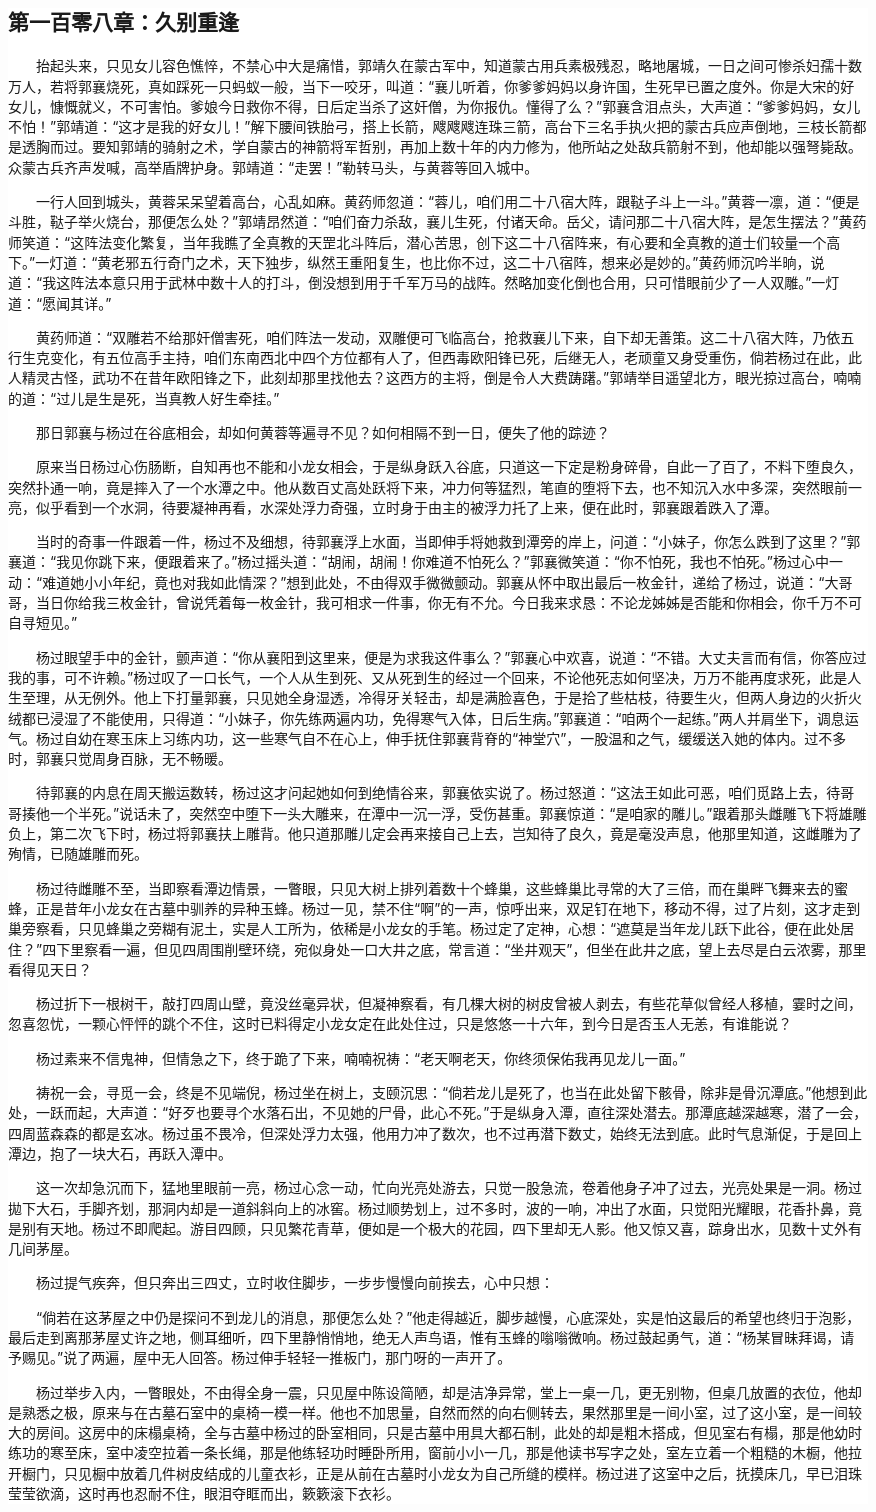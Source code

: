 ## 第一百零八章：久别重逢

　　抬起头来，只见女儿容色憔悴，不禁心中大是痛惜，郭靖久在蒙古军中，知道蒙古用兵素极残忍，略地屠城，一日之间可惨杀妇孺十数万人，若将郭襄烧死，真如踩死一只蚂蚁一般，当下一咬牙，叫道：“襄儿听着，你爹爹妈妈以身许国，生死早已置之度外。你是大宋的好女儿，慷慨就义，不可害怕。爹娘今日救你不得，日后定当杀了这奸僧，为你报仇。懂得了么？”郭襄含泪点头，大声道：“爹爹妈妈，女儿不怕！”郭靖道：“这才是我的好女儿！”解下腰间铁胎弓，搭上长箭，飕飕飕连珠三箭，高台下三名手执火把的蒙古兵应声倒地，三枝长箭都是透胸而过。要知郭靖的骑射之术，学自蒙古的神箭将军哲别，再加上数十年的内力修为，他所站之处敌兵箭射不到，他却能以强弩毙敌。众蒙古兵齐声发喊，高举盾牌护身。郭靖道：“走罢！”勒转马头，与黄蓉等回入城中。

　　一行人回到城头，黄蓉呆呆望着高台，心乱如麻。黄药师忽道：“蓉儿，咱们用二十八宿大阵，跟鞑子斗上一斗。”黄蓉一凛，道：“便是斗胜，鞑子举火烧台，那便怎么处？”郭靖昂然道：“咱们奋力杀敌，襄儿生死，付诸天命。岳父，请问那二十八宿大阵，是怎生摆法？”黄药师笑道：“这阵法变化繁复，当年我瞧了全真教的天罡北斗阵后，潜心苦思，创下这二十八宿阵来，有心要和全真教的道士们较量一个高下。”一灯道：“黄老邪五行奇门之术，天下独步，纵然王重阳复生，也比你不过，这二十八宿阵，想来必是妙的。”黄药师沉吟半晌，说道：“我这阵法本意只用于武林中数十人的打斗，倒没想到用于千军万马的战阵。然略加变化倒也合用，只可惜眼前少了一人双雕。”一灯道：“愿闻其详。”

　　黄药师道：“双雕若不给那奸僧害死，咱们阵法一发动，双雕便可飞临高台，抢救襄儿下来，自下却无善策。这二十八宿大阵，乃依五行生克变化，有五位高手主持，咱们东南西北中四个方位都有人了，但西毒欧阳锋已死，后继无人，老顽童又身受重伤，倘若杨过在此，此人精灵古怪，武功不在昔年欧阳锋之下，此刻却那里找他去？这西方的主将，倒是令人大费踌躇。”郭靖举目遥望北方，眼光掠过高台，喃喃的道：“过儿是生是死，当真教人好生牵挂。”

　　那日郭襄与杨过在谷底相会，却如何黄蓉等遍寻不见？如何相隔不到一日，便失了他的踪迹？

　　原来当日杨过心伤肠断，自知再也不能和小龙女相会，于是纵身跃入谷底，只道这一下定是粉身碎骨，自此一了百了，不料下堕良久，突然扑通一响，竟是摔入了一个水潭之中。他从数百丈高处跃将下来，冲力何等猛烈，笔直的堕将下去，也不知沉入水中多深，突然眼前一亮，似乎看到一个水洞，待要凝神再看，水深处浮力奇强，立时身于由主的被浮力托了上来，便在此时，郭襄跟着跌入了潭。

　　当时的奇事一件跟着一件，杨过不及细想，待郭襄浮上水面，当即伸手将她救到潭旁的岸上，问道：“小妹子，你怎么跌到了这里？”郭襄道：“我见你跳下来，便跟着来了。”杨过摇头道：“胡闹，胡闹！你难道不怕死么？”郭襄微笑道：“你不怕死，我也不怕死。”杨过心中一动：“难道她小小年纪，竟也对我如此情深？”想到此处，不由得双手微微颤动。郭襄从怀中取出最后一枚金针，递给了杨过，说道：“大哥哥，当日你给我三枚金针，曾说凭着每一枚金针，我可相求一件事，你无有不允。今日我来求恳：不论龙姊姊是否能和你相会，你千万不可自寻短见。”

　　杨过眼望手中的金针，颤声道：“你从襄阳到这里来，便是为求我这件事么？”郭襄心中欢喜，说道：“不错。大丈夫言而有信，你答应过我的事，可不许赖。”杨过叹了一口长气，一个人从生到死、又从死到生的经过一个回来，不论他死志如何坚决，万万不能再度求死，此是人生至理，从无例外。他上下打量郭襄，只见她全身湿透，冷得牙关轻击，却是满脸喜色，于是拾了些枯枝，待要生火，但两人身边的火折火绒都已浸湿了不能使用，只得道：“小妹子，你先练两遍内功，免得寒气入体，日后生病。”郭襄道：“咱两个一起练。”两人并肩坐下，调息运气。杨过自幼在寒玉床上习练内功，这一些寒气自不在心上，伸手抚住郭襄背脊的“神堂穴”，一股温和之气，缓缓送入她的体内。过不多时，郭襄只觉周身百脉，无不畅暖。

　　待郭襄的内息在周天搬运数转，杨过这才问起她如何到绝情谷来，郭襄依实说了。杨过怒道：“这法王如此可恶，咱们觅路上去，待哥哥揍他一个半死。”说话未了，突然空中堕下一头大雕来，在潭中一沉一浮，受伤甚重。郭襄惊道：“是咱家的雕儿。”跟着那头雌雕飞下将雄雕负上，第二次飞下时，杨过将郭襄扶上雕背。他只道那雕儿定会再来接自己上去，岂知待了良久，竟是毫没声息，他那里知道，这雌雕为了殉情，已随雄雕而死。

　　杨过待雌雕不至，当即察看潭边情景，一瞥眼，只见大树上排列着数十个蜂巢，这些蜂巢比寻常的大了三倍，而在巢畔飞舞来去的蜜蜂，正是昔年小龙女在古墓中驯养的异种玉蜂。杨过一见，禁不住“啊”的一声，惊呼出来，双足钉在地下，移动不得，过了片刻，这才走到巢旁察看，只见蜂巢之旁糊有泥土，实是人工所为，依稀是小龙女的手笔。杨过定了定神，心想：“遮莫是当年龙儿跃下此谷，便在此处居住？”四下里察看一遍，但见四周围削壁环绕，宛似身处一口大井之底，常言道：“坐井观天”，但坐在此井之底，望上去尽是白云浓雾，那里看得见天日？

　　杨过折下一根树干，敲打四周山壁，竟没丝毫异状，但凝神察看，有几棵大树的树皮曾被人剥去，有些花草似曾经人移植，霎时之间，忽喜忽忧，一颗心怦怦的跳个不住，这时已料得定小龙女定在此处住过，只是悠悠一十六年，到今日是否玉人无恙，有谁能说？

　　杨过素来不信鬼神，但情急之下，终于跪了下来，喃喃祝祷：“老天啊老天，你终须保佑我再见龙儿一面。”

　　祷祝一会，寻觅一会，终是不见端倪，杨过坐在树上，支颐沉思：“倘若龙儿是死了，也当在此处留下骸骨，除非是骨沉潭底。”他想到此处，一跃而起，大声道：“好歹也要寻个水落石出，不见她的尸骨，此心不死。”于是纵身入潭，直往深处潜去。那潭底越深越寒，潜了一会，四周蓝森森的都是玄冰。杨过虽不畏冷，但深处浮力太强，他用力冲了数次，也不过再潜下数丈，始终无法到底。此时气息渐促，于是回上潭边，抱了一块大石，再跃入潭中。

　　这一次却急沉而下，猛地里眼前一亮，杨过心念一动，忙向光亮处游去，只觉一股急流，卷着他身子冲了过去，光亮处果是一洞。杨过拋下大石，手脚齐划，那洞内却是一道斜斜向上的冰窖。杨过顺势划上，过不多时，波的一响，冲出了水面，只觉阳光耀眼，花香扑鼻，竟是别有天地。杨过不即爬起。游目四顾，只见繁花青草，便如是一个极大的花园，四下里却无人影。他又惊又喜，踪身出水，见数十丈外有几间茅屋。

　　杨过提气疾奔，但只奔出三四丈，立时收住脚步，一步步慢慢向前挨去，心中只想：

　　“倘若在这茅屋之中仍是探问不到龙儿的消息，那便怎么处？”他走得越近，脚步越慢，心底深处，实是怕这最后的希望也终归于泡影，最后走到离那茅屋丈许之地，侧耳细听，四下里静悄悄地，绝无人声鸟语，惟有玉蜂的嗡嗡微响。杨过鼓起勇气，道：“杨某冒昧拜谒，请予赐见。”说了两遍，屋中无人回答。杨过伸手轻轻一推板门，那门呀的一声开了。

　　杨过举步入内，一瞥眼处，不由得全身一震，只见屋中陈设简陋，却是洁净异常，堂上一桌一几，更无别物，但桌几放置的衣位，他却是熟悉之极，原来与在古墓石室中的桌椅一模一样。他也不加思量，自然而然的向右侧转去，果然那里是一间小室，过了这小室，是一间较大的房间。这房中的床榻桌椅，全与古墓中杨过的卧室相同，只是古墓中用具大都石制，此处的却是粗木搭成，但见室右有榻，那是他幼时练功的寒至床，室中凌空拉着一条长绳，那是他练轻功时睡卧所用，窗前小小一几，那是他读书写字之处，室左立着一个粗糙的木橱，他拉开橱门，只见橱中放着几件树皮结成的儿童衣衫，正是从前在古墓时小龙女为自己所缝的模样。杨过进了这室中之后，抚摸床几，早已泪珠莹莹欲滴，这时再也忍耐不住，眼泪夺眶而出，簌簌滚下衣衫。
